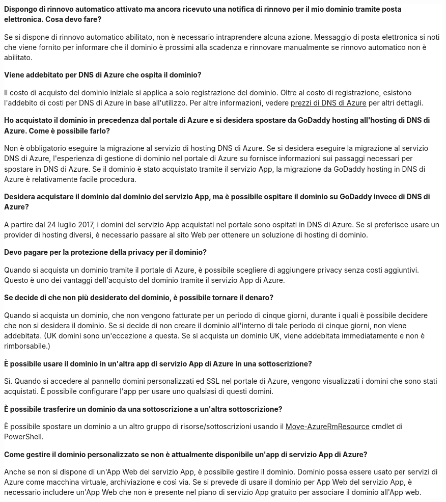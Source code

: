 **Dispongo di rinnovo automatico attivato ma ancora ricevuto una notifica di rinnovo per il mio dominio tramite posta elettronica. Cosa devo fare?**

Se si dispone di rinnovo automatico abilitato, non è necessario intraprendere alcuna azione. Messaggio di posta elettronica si noti che viene fornito per informare che il dominio è prossimi alla scadenza e rinnovare manualmente se rinnovo automatico non è abilitato.

**Viene addebitato per DNS di Azure che ospita il dominio?**

Il costo di acquisto del dominio iniziale si applica a solo registrazione del dominio. Oltre al costo di registrazione, esistono l'addebito di costi per DNS di Azure in base all'utilizzo. Per altre informazioni, vedere [prezzi di DNS di Azure](https://azure.microsoft.com/pricing/details/dns/) per altri dettagli.

**Ho acquistato il dominio in precedenza dal portale di Azure e si desidera spostare da GoDaddy hosting all'hosting di DNS di Azure. Come è possibile farlo?**

Non è obbligatorio eseguire la migrazione al servizio di hosting DNS di Azure. Se si desidera eseguire la migrazione al servizio DNS di Azure, l'esperienza di gestione di dominio nel portale di Azure su fornisce informazioni sui passaggi necessari per spostare in DNS di Azure. Se il dominio è stato acquistato tramite il servizio App, la migrazione da GoDaddy hosting in DNS di Azure è relativamente facile procedura.

**Desidera acquistare il dominio dal dominio del servizio App, ma è possibile ospitare il dominio su GoDaddy invece di DNS di Azure?**

A partire dal 24 luglio 2017, i domini del servizio App acquistati nel portale sono ospitati in DNS di Azure. Se si preferisce usare un provider di hosting diversi, è necessario passare al sito Web per ottenere un soluzione di hosting di dominio.

**Devo pagare per la protezione della privacy per il dominio?**

Quando si acquista un dominio tramite il portale di Azure, è possibile scegliere di aggiungere privacy senza costi aggiuntivi. Questo è uno dei vantaggi dell'acquisto del dominio tramite il servizio App di Azure.

**Se decide di che non più desiderato del dominio, è possibile tornare il denaro?**

Quando si acquista un dominio, che non vengono fatturate per un periodo di cinque giorni, durante i quali è possibile decidere che non si desidera il dominio. Se si decide di non creare il dominio all'interno di tale periodo di cinque giorni, non viene addebitata. (UK domini sono un'eccezione a questa. Se si acquista un dominio UK, viene addebitata immediatamente e non è rimborsabile.)

**È possibile usare il dominio in un'altra app di servizio App di Azure in una sottoscrizione?**

Sì. Quando si accedere al pannello domini personalizzati ed SSL nel portale di Azure, vengono visualizzati i domini che sono stati acquistati. È possibile configurare l'app per usare uno qualsiasi di questi domini.

**È possibile trasferire un dominio da una sottoscrizione a un'altra sottoscrizione?**

È possibile spostare un dominio a un altro gruppo di risorse/sottoscrizioni usando il [Move-AzureRmResource](https://docs.microsoft.com/powershell/module/AzureRM.Resources/Move-AzureRmResource?view=azurermps-6.13.0) cmdlet di PowerShell.

**Come gestire il dominio personalizzato se non è attualmente disponibile un'app di servizio App di Azure?**

Anche se non si dispone di un'App Web del servizio App, è possibile gestire il dominio. Dominio possa essere usato per servizi di Azure come macchina virtuale, archiviazione e così via. Se si prevede di usare il dominio per App Web del servizio App, è necessario includere un'App Web che non è presente nel piano di servizio App gratuito per associare il dominio all'App web.

